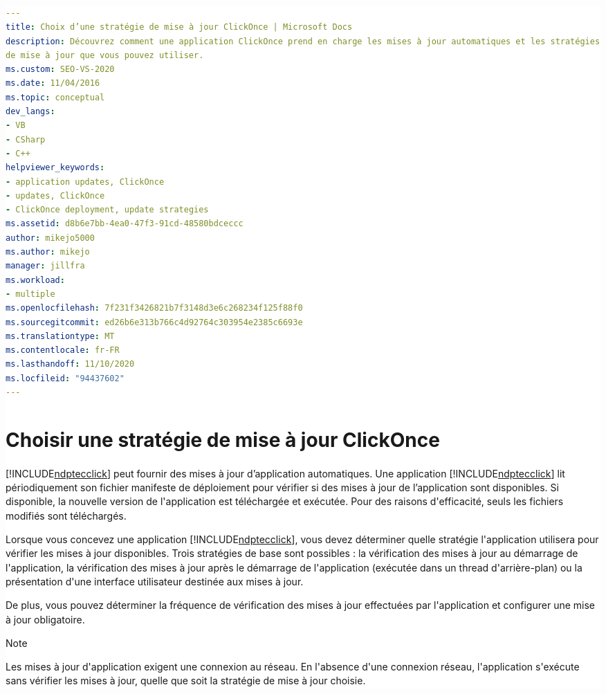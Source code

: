 ```yaml
---
title: Choix d’une stratégie de mise à jour ClickOnce | Microsoft Docs
description: Découvrez comment une application ClickOnce prend en charge les mises à jour automatiques et les stratégies de mise à jour que vous pouvez utiliser.
ms.custom: SEO-VS-2020
ms.date: 11/04/2016
ms.topic: conceptual
dev_langs:
- VB
- CSharp
- C++
helpviewer_keywords:
- application updates, ClickOnce
- updates, ClickOnce
- ClickOnce deployment, update strategies
ms.assetid: d8b6e7bb-4ea0-47f3-91cd-48580bdceccc
author: mikejo5000
ms.author: mikejo
manager: jillfra
ms.workload:
- multiple
ms.openlocfilehash: 7f231f3426821b7f3148d3e6c268234f125f88f0
ms.sourcegitcommit: ed26b6e313b766c4d92764c303954e2385c6693e
ms.translationtype: MT
ms.contentlocale: fr-FR
ms.lasthandoff: 11/10/2020
ms.locfileid: "94437602"
---
```

# <a name="choose-a-clickonce-update-strategy"></a>Choisir une stratégie de mise à jour ClickOnce
[!INCLUDE[ndptecclick](../deployment/includes/ndptecclick_md.md)] peut fournir des mises à jour d’application automatiques. Une application [!INCLUDE[ndptecclick](../deployment/includes/ndptecclick_md.md)] lit périodiquement son fichier manifeste de déploiement pour vérifier si des mises à jour de l’application sont disponibles. Si disponible, la nouvelle version de l'application est téléchargée et exécutée. Pour des raisons d'efficacité, seuls les fichiers modifiés sont téléchargés.

 Lorsque vous concevez une application [!INCLUDE[ndptecclick](../deployment/includes/ndptecclick_md.md)], vous devez déterminer quelle stratégie l'application utilisera pour vérifier les mises à jour disponibles. Trois stratégies de base sont possibles : la vérification des mises à jour au démarrage de l'application, la vérification des mises à jour après le démarrage de l'application (exécutée dans un thread d'arrière-plan) ou la présentation d'une interface utilisateur destinée aux mises à jour.

 De plus, vous pouvez déterminer la fréquence de vérification des mises à jour effectuées par l'application et configurer une mise à jour obligatoire.

> [!NOTE]
> Les mises à jour d'application exigent une connexion au réseau. En l'absence d'une connexion réseau, l'application s'exécute sans vérifier les mises à jour, quelle que soit la stratégie de mise à jour choisie.
